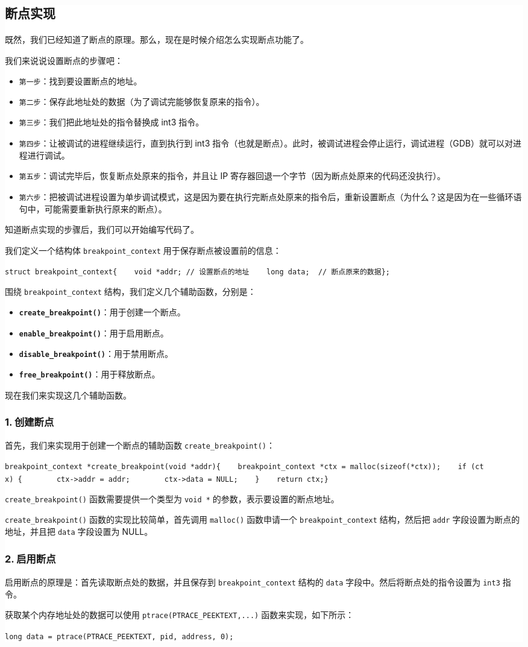 ## 断点实现

既然，我们已经知道了断点的原理。那么，现在是时候介绍怎么实现断点功能了。

我们来说说设置断点的步骤吧：

- `第一步`：找到要设置断点的地址。
    
- `第二步`：保存此地址处的数据（为了调试完能够恢复原来的指令）。
    
- `第三步`：我们把此地址处的指令替换成 int3 指令。
    
- `第四步`：让被调试的进程继续运行，直到执行到 int3 指令（也就是断点）。此时，被调试进程会停止运行，调试进程（GDB）就可以对进程进行调试。
    
- `第五步`：调试完毕后，恢复断点处原来的指令，并且让 IP 寄存器回退一个字节（因为断点处原来的代码还没执行）。
    
- `第六步`：把被调试进程设置为单步调试模式，这是因为要在执行完断点处原来的指令后，重新设置断点（为什么？这是因为在一些循环语句中，可能需要重新执行原来的断点）。
    

知道断点实现的步骤后，我们可以开始编写代码了。

我们定义一个结构体 `breakpoint_context` 用于保存断点被设置前的信息：

```
struct breakpoint_context{    void *addr; // 设置断点的地址    long data;  // 断点原来的数据};
```

围绕 `breakpoint_context` 结构，我们定义几个辅助函数，分别是：

- **`create_breakpoint()`**：用于创建一个断点。
    
- **`enable_breakpoint()`**：用于启用断点。
    
- **`disable_breakpoint()`**：用于禁用断点。
    
- **`free_breakpoint()`**：用于释放断点。
    

现在我们来实现这几个辅助函数。

### 1. 创建断点

首先，我们来实现用于创建一个断点的辅助函数 `create_breakpoint()`：

```
breakpoint_context *create_breakpoint(void *addr){    breakpoint_context *ctx = malloc(sizeof(*ctx));    if (ctx) {        ctx->addr = addr;        ctx->data = NULL;    }    return ctx;}
```

`create_breakpoint()` 函数需要提供一个类型为 `void *` 的参数，表示要设置的断点地址。

`create_breakpoint()` 函数的实现比较简单，首先调用 `malloc()` 函数申请一个 `breakpoint_context` 结构，然后把 `addr` 字段设置为断点的地址，并且把 `data` 字段设置为 NULL。

### 2. 启用断点

启用断点的原理是：首先读取断点处的数据，并且保存到 `breakpoint_context` 结构的 `data` 字段中。然后将断点处的指令设置为 `int3` 指令。

获取某个内存地址处的数据可以使用 `ptrace(PTRACE_PEEKTEXT,...)` 函数来实现，如下所示：

```
long data = ptrace(PTRACE_PEEKTEXT, pid, address, 0);
```
